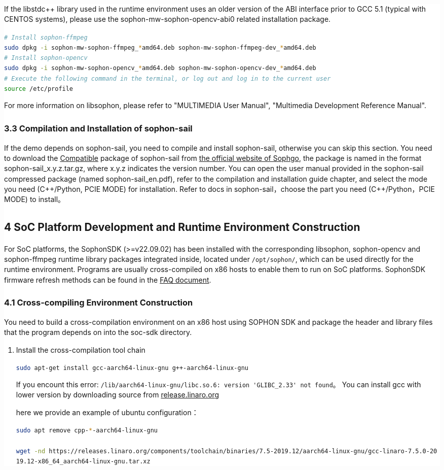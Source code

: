 If the libstdc++ library used in the runtime environment uses an older version of the ABI interface prior to GCC 5.1 (typical with CENTOS systems), please use the sophon-mw-sophon-opencv-abi0 related installation package.

```bash
# Install sophon-ffmpeg
sudo dpkg -i sophon-mw-sophon-ffmpeg_*amd64.deb sophon-mw-sophon-ffmpeg-dev_*amd64.deb
# Install sophon-opencv
sudo dpkg -i sophon-mw-sophon-opencv_*amd64.deb sophon-mw-sophon-opencv-dev_*amd64.deb
# Execute the following command in the terminal, or log out and log in to the current user
source /etc/profile
```

For more information on libsophon, please refer to "MULTIMEDIA User Manual", "Multimedia Development Reference Manual".

### 3.3 Compilation and Installation of sophon-sail

If the demo depends on sophon-sail, you need to compile and install sophon-sail, otherwise you can skip this section. You need to download the [Compatible](../README_EN.md#environment-dependencies) package of sophon-sail from [the official website of Sophgo](https://developer.sophgo.com/site/index/material/28/all.html), the package is named in the format sophon-sail_x.y.z.tar.gz, where x.y.z indicates the version number.
You can open the user manual provided in the sophon-sail compressed package (named sophon-sail_en.pdf), refer to the compilation and installation guide chapter, and select the mode you need (C++/Python, PCIE MODE) for installation. 
Refer to docs in sophon-sail，choose the part you need (C++/Python，PCIE MODE) to install。

## 4 SoC Platform Development and Runtime Environment Construction
For SoC platforms, the SophonSDK (>=v22.09.02) has been installed with the corresponding libsophon, sophon-opencv and sophon-ffmpeg runtime library packages integrated inside, located under `/opt/sophon/`, which can be used directly for the runtime environment. Programs are usually cross-compiled on x86 hosts to enable them to run on SoC platforms. SophonSDK firmware refresh methods can be found in the [FAQ document](./FAQ_EN.md#12-how-do-i-use-an-sd-card-to-update-firmware-in-soc-mode).

### 4.1 Cross-compiling Environment Construction
You need to build a cross-compilation environment on an x86 host using SOPHON SDK and package the header and library files that the program depends on into the soc-sdk directory.
1. Install the cross-compilation tool chain
    ```bash
    sudo apt-get install gcc-aarch64-linux-gnu g++-aarch64-linux-gnu
    ```
    If you encount this error: `/lib/aarch64-linux-gnu/libc.so.6: version 'GLIBC_2.33' not found`。
    You can install gcc with lower version by downloading source from [release.linaro.org](https://releases.linaro.org/components/toolchain/binaries/7.5-2019.12/aarch64-linux-gnu/)

    here we provide an example of ubuntu configuration：
    ```bash
    sudo apt remove cpp-*-aarch64-linux-gnu

    wget -nd https://releases.linaro.org/components/toolchain/binaries/7.5-2019.12/aarch64-linux-gnu/gcc-linaro-7.5.0-2019.12-x86_64_aarch64-linux-gnu.tar.xz
    